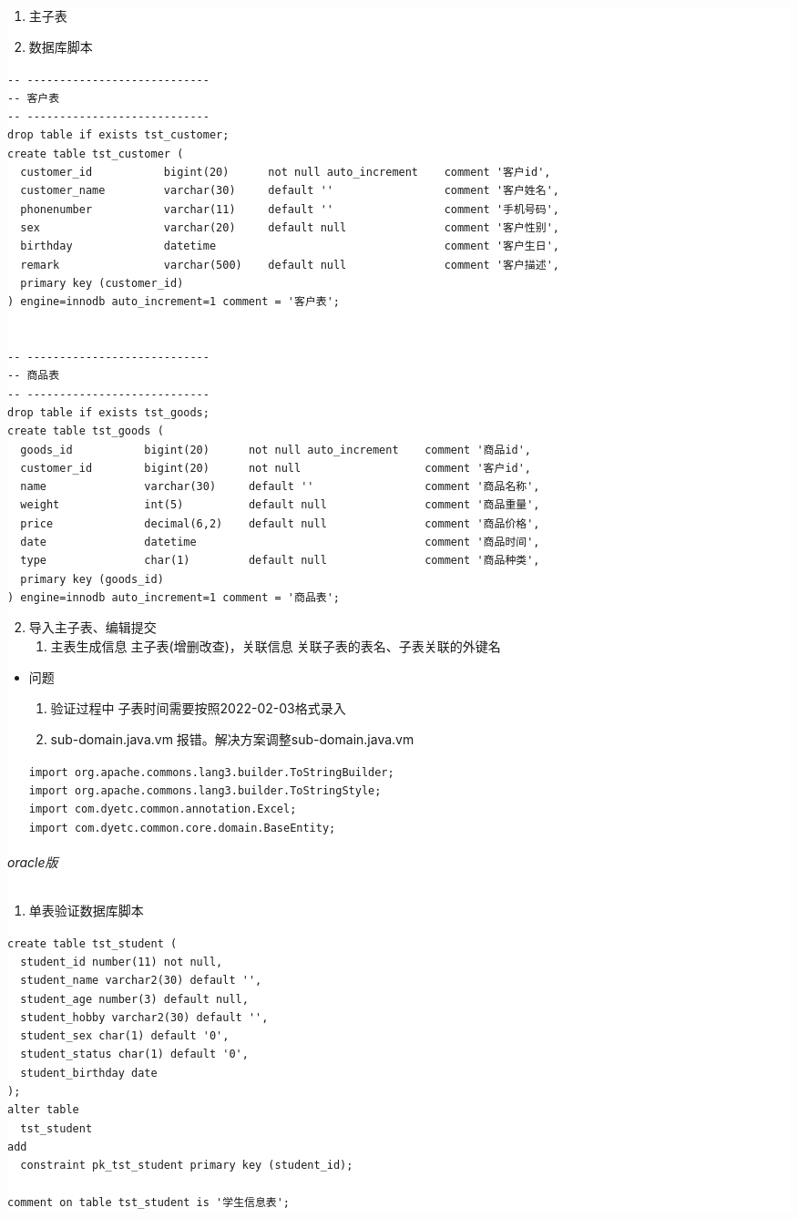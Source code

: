 1. 主子表

1. 数据库脚本
```
-- ----------------------------
-- 客户表
-- ----------------------------
drop table if exists tst_customer;
create table tst_customer (
  customer_id           bigint(20)      not null auto_increment    comment '客户id',
  customer_name         varchar(30)     default ''                 comment '客户姓名',
  phonenumber           varchar(11)     default ''                 comment '手机号码',
  sex                   varchar(20)     default null               comment '客户性别',
  birthday              datetime                                   comment '客户生日',
  remark                varchar(500)    default null               comment '客户描述',
  primary key (customer_id)
) engine=innodb auto_increment=1 comment = '客户表';


-- ----------------------------
-- 商品表
-- ----------------------------
drop table if exists tst_goods;
create table tst_goods (
  goods_id           bigint(20)      not null auto_increment    comment '商品id',
  customer_id        bigint(20)      not null                   comment '客户id',
  name               varchar(30)     default ''                 comment '商品名称',
  weight             int(5)          default null               comment '商品重量',
  price              decimal(6,2)    default null               comment '商品价格',
  date               datetime                                   comment '商品时间',
  type               char(1)         default null               comment '商品种类',
  primary key (goods_id)
) engine=innodb auto_increment=1 comment = '商品表';
```
2. 导入主子表、编辑提交
    1. 主表生成信息 主子表(增删改查)，关联信息 关联子表的表名、子表关联的外键名 

- 问题
    1. 验证过程中 子表时间需要按照2022-02-03格式录入

    1. sub-domain.java.vm 报错。解决方案调整sub-domain.java.vm
    ```
    import org.apache.commons.lang3.builder.ToStringBuilder;
    import org.apache.commons.lang3.builder.ToStringStyle;
    import com.dyetc.common.annotation.Excel;
    import com.dyetc.common.core.domain.BaseEntity;
    ```
###### oracle版
1. 单表验证数据库脚本
```
create table tst_student (
  student_id number(11) not null, 
  student_name varchar2(30) default '', 
  student_age number(3) default null, 
  student_hobby varchar2(30) default '', 
  student_sex char(1) default '0', 
  student_status char(1) default '0', 
  student_birthday date
); 
alter table 
  tst_student 
add 
  constraint pk_tst_student primary key (student_id); 

comment on table tst_student is '学生信息表';
```